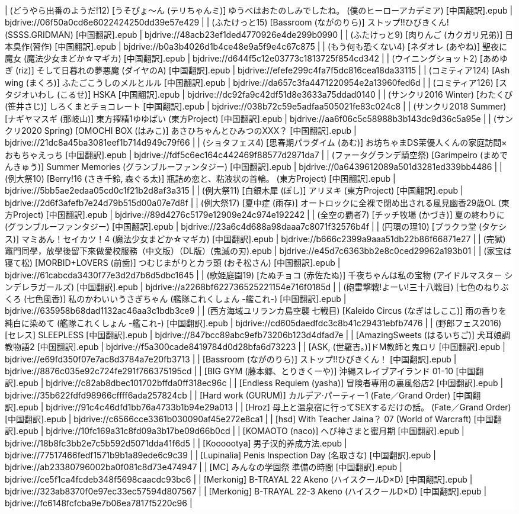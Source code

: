 | (どうやら出番のようだ!12) [うそぴょ～ん (テリちゃんミ)] ゆうべはおたのしみでしたね。 (僕のヒーローアカデミア) [中国翻訳].epub | bjdrive://06f50a0cd6e6022424250dd39e57e429 |
| (ふたけっと15) [Bassroom (ながのりら)] ストップ!!ひびきくん! (SSSS.GRIDMAN) [中国翻訳].epub | bjdrive://48acb23ef1ded4770926e4de299b0990 |
| (ふたけっと9) [肉りんご (カクガリ兄弟)] 日本臭作(習作) [中国翻訳].epub | bjdrive://b0a3b4026d1b4ce48e9a5f9e4c67c875 |
| (もう何も恐くない4) [ネダオレ (あやね)] 聖夜に魔女 (魔法少女まどか☆マギカ) [中国翻訳].epub | bjdrive://d644f5c12e03773c1813725f854cd342 |
| (ウイニングショット2) [あめゆぎ (riz)] そして日暮れの夢悪魔 (ダイヤのA) [中国翻訳].epub | bjdrive://efefe299c4fa7f5dc816cea18da33115 |
| (コミティア124) [Ash wing (まくろ)] ふたごこうしのメルとルル [中国翻訳].epub | bjdrive://da657c3fa4471220954e2a13960fed6d |
| (コミティア126) [スタジオいわし (こるせ)] HSKA [中国翻訳].epub | bjdrive://dc92fa9c42df51d8e3633a75ddad0140 |
| (サンクリ2016 Winter) [わたくび (笹井さじ)] しろくまとチョコレート [中国翻訳].epub | bjdrive://038b72c59e5adfaa505021fe83c024c8 |
| (サンクリ2018 Summer) [ナギヤマスギ (那岐山)] 東方搾精1ゆゆぱい (東方Project) [中国翻訳].epub | bjdrive://aa6f06c5c58988b3b143dc9d36c5a95e |
| (サンクリ2020 Spring) [OMOCHI BOX (はみこ)] あさひちゃんとひみつのXXX？ [中国翻訳].epub | bjdrive://21dc8a45ba3081eef1b714d949c79f66 |
| (ショタフェス4) [思春期パラダイム (あむ)] お坊ちゃまDS茉優人くんの家庭訪問×おもちゃえっち [中国翻訳].epub | bjdrive://fdf5c6ec164c442469f88577d2971da7 |
| (ファータグランデ騎空祭) [Garimpeiro (まめでんきゅう)] Summer Memories (グランブルーファンタジー) [中国翻訳].epub | bjdrive://0a6439612089a501d3281ed339bb4486 |
| (例大祭10) [Berry!16 (さき千鈴, 森ぐる太)] 瓶詰め恋と、粘液状の首輪。 (東方Project) [中国翻訳].epub | bjdrive://5bb5ae2edaa05cd0c1f21b2d8af3a315 |
| (例大祭11) [白銀木犀 (ぽし)] アリヌキ (東方Project) [中国翻訳].epub | bjdrive://2d6f3afefb7e24d79b515d00a07e7d8f |
| (例大祭17) [夏中症 (雨存)] オートロックに全裸で閉め出される風見幽香29歳OL (東方Project) [中国翻訳].epub | bjdrive://89d4276c5179e12909e24c974e192242 |
| (全空の覇者7) [チッチ牧場 (かづき)] 夏の終わりに (グランブルーファンタジー) [中国翻訳].epub | bjdrive://23a6c4d688a98daaa7c8071f32576b4f |
| (円環の理10) [ブラクラ堂 (タケシス)] マミあん！セイカツ！4 (魔法少女まどか☆マギカ) [中国翻訳].epub | bjdrive://b666c2399a9aaa51db22b86f66871e27 |
| (完獄) 竈門同學，放學後留下來做愛校服務（中文版）（DL版）(鬼滅の刃).epub | bjdrive://e45d7c6363bb2e8c0ced29962a193b01 |
| (家宝は寝て松) [MORBID+LOVERS (前歯)] つむじまがりとカラ頭 (おそ松さん) [中国翻訳].epub | bjdrive://61cabcda3430f77e3d2d7b6d5dbc1645 |
| (歌姫庭園19) [たぬチョコ (赤佐たぬ)] 千夜ちゃんは私の宝物 (アイドルマスター シンデレラガールズ) [中国翻訳].epub | bjdrive://a2268bf622736525221154e716f0185d |
| (砲雷撃戦!よーい!三十八戦目) [七色のねりぶくろ (七色風香)] 私のかわいいうさぎちゃん (艦隊これくしょん -艦これ-) [中国翻訳].epub | bjdrive://635958b68dad1132ac46aa3c1bdb3ce9 |
| (西方海域ユリランカ島空襲 七戦目) [Kaleido Circus (なぎはしここ)] 雨の香りを純白に染めて (艦隊これくしょん -艦これ-) [中国翻訳].epub | bjdrive://cd605daedfdc3c8b41c29431ebfb7476 |
| (野郎フェス2016) [セレス] SLEEPLESS [中国翻訳].epub | bjdrive://847bcc89abc9efb73206b123d4dfad7e |
| [AmazingSweets (はるいちご)] 犬耳娘調教物語2 [中国翻訳].epub | bjdrive://f5a300cade8419784d0d28bfa6d73223 |
| [ASK, (世羅吉。)]ドM教師と鬼ロリ [中国翻訳].epub | bjdrive://e69fd350f07e7ac8d3784a7e20fb3713 |
| [Bassroom (ながのりら)] ストップ!!ひびきくん！ [中国翻訳].epub | bjdrive://8876c035e92c724fe291f766375195cd |
| [BIG GYM (藤本郷、とりきくーや)] 沖縄スレイブアイランド 01-10 [中国翻訳].epub | bjdrive://c82ab8dbec101702bffda0ff318ec96c |
| [Endless Requiem (yasha)] 冒険者専用の裏風俗店2 [中国翻訳].epub | bjdrive://35b622fdfd98966cffff6ada257824cb |
| [Hard work (GURUM)] カルデア·パーティー1 (Fate／Grand Order) [中国翻訳].epub | bjdrive://91c4c46dfd1bb76a4733b1b94e29a013 |
| [Hroz] 母上と温泉宿に行ってSEXするだけの話。 (Fate／Grand Order) [中国翻訳].epub | bjdrive://c6566cce3361b030090af45e272e8ca1 |
| [hsd] With Teacher Jaina？ 07 (World of Warcraft) [中国翻訳].epub | bjdrive://10fc169a31c8fd09a3b17be09d66b0cd |
| [KOMAOTO (naco)] へび神さまと蜜月期 [中国翻訳].epub | bjdrive://18b8fc3bb2e7c5b592d5071dda41f6d5 |
| [Koooootya] 男子汉的养成方法.epub | bjdrive://77517466fedf1571b9b1a89ede6c9c39 |
| [Lupinalia] Penis Inspection Day (名取さな) [中国翻訳].epub | bjdrive://ab23380796002ba0f081c8d73e474947 |
| [MC] みんなの学園祭 準備の時間 [中国翻訳].epub | bjdrive://ce5f1ca4fcdeb348f5698caacdc93bc6 |
| [Merkonig] B-TRAYAL 22 Akeno (ハイスクールD×D) [中国翻訳].epub | bjdrive://323ab8370f0e97ec33ec57594d807567 |
| [Merkonig] B-TRAYAL 22-3 Akeno (ハイスクールD×D) [中国翻訳].epub | bjdrive://fc6148fcfcba9e7b06ea7817f5220c96 |